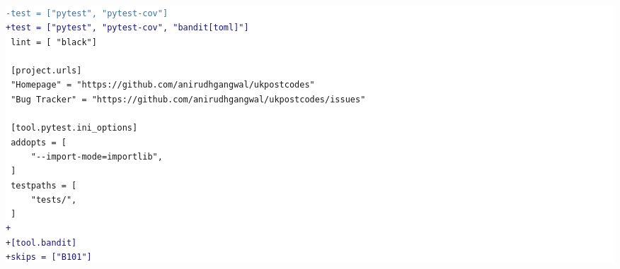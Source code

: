 ```diff
-test = ["pytest", "pytest-cov"]
+test = ["pytest", "pytest-cov", "bandit[toml]"]
 lint = [ "black"]
 
 [project.urls]
 "Homepage" = "https://github.com/anirudhgangwal/ukpostcodes"
 "Bug Tracker" = "https://github.com/anirudhgangwal/ukpostcodes/issues"
 
 [tool.pytest.ini_options]
 addopts = [
     "--import-mode=importlib",
 ]
 testpaths = [
     "tests/",
 ]
+
+[tool.bandit]
+skips = ["B101"]
```

